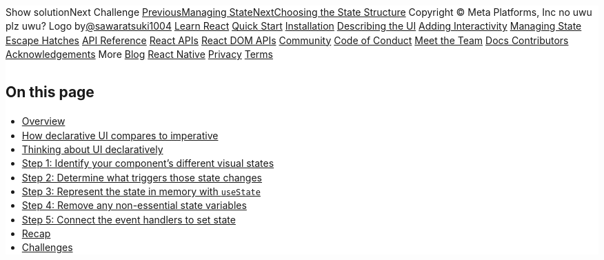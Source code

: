 Show solutionNext Challenge
[PreviousManaging State](https://react.dev/learn/managing-state)[NextChoosing the State Structure](https://react.dev/learn/choosing-the-state-structure)
[](https://opensource.fb.com/)
Copyright © Meta Platforms, Inc
no uwu plz
uwu?
Logo by[@sawaratsuki1004](https://twitter.com/sawaratsuki1004)
[Learn React](https://react.dev/learn)
[Quick Start](https://react.dev/learn)
[Installation](https://react.dev/learn/installation)
[Describing the UI](https://react.dev/learn/describing-the-ui)
[Adding Interactivity](https://react.dev/learn/adding-interactivity)
[Managing State](https://react.dev/learn/managing-state)
[Escape Hatches](https://react.dev/learn/escape-hatches)
[API Reference](https://react.dev/reference/react)
[React APIs](https://react.dev/reference/react)
[React DOM APIs](https://react.dev/reference/react-dom)
[Community](https://react.dev/community)
[Code of Conduct](https://github.com/facebook/react/blob/main/CODE_OF_CONDUCT.md)
[Meet the Team](https://react.dev/community/team)
[Docs Contributors](https://react.dev/community/docs-contributors)
[Acknowledgements](https://react.dev/community/acknowledgements)
More
[Blog](https://react.dev/blog)
[React Native](https://reactnative.dev/)
[Privacy](https://opensource.facebook.com/legal/privacy)
[Terms](https://opensource.fb.com/legal/terms/)
[](https://www.facebook.com/react)[](https://twitter.com/reactjs)[](https://bsky.app/profile/react.dev)[](https://github.com/facebook/react)
## On this page
  * [Overview](https://react.dev/learn/reacting-to-input-with-state)
  * [How declarative UI compares to imperative ](https://react.dev/learn/reacting-to-input-with-state#how-declarative-ui-compares-to-imperative)
  * [Thinking about UI declaratively ](https://react.dev/learn/reacting-to-input-with-state#thinking-about-ui-declaratively)
  * [Step 1: Identify your component’s different visual states ](https://react.dev/learn/reacting-to-input-with-state#step-1-identify-your-components-different-visual-states)
  * [Step 2: Determine what triggers those state changes ](https://react.dev/learn/reacting-to-input-with-state#step-2-determine-what-triggers-those-state-changes)
  * [Step 3: Represent the state in memory with `useState` ](https://react.dev/learn/reacting-to-input-with-state#step-3-represent-the-state-in-memory-with-usestate)
  * [Step 4: Remove any non-essential state variables ](https://react.dev/learn/reacting-to-input-with-state#step-4-remove-any-non-essential-state-variables)
  * [Step 5: Connect the event handlers to set state ](https://react.dev/learn/reacting-to-input-with-state#step-5-connect-the-event-handlers-to-set-state)
  * [Recap](https://react.dev/learn/reacting-to-input-with-state#recap)
  * [Challenges](https://react.dev/learn/reacting-to-input-with-state#challenges)




